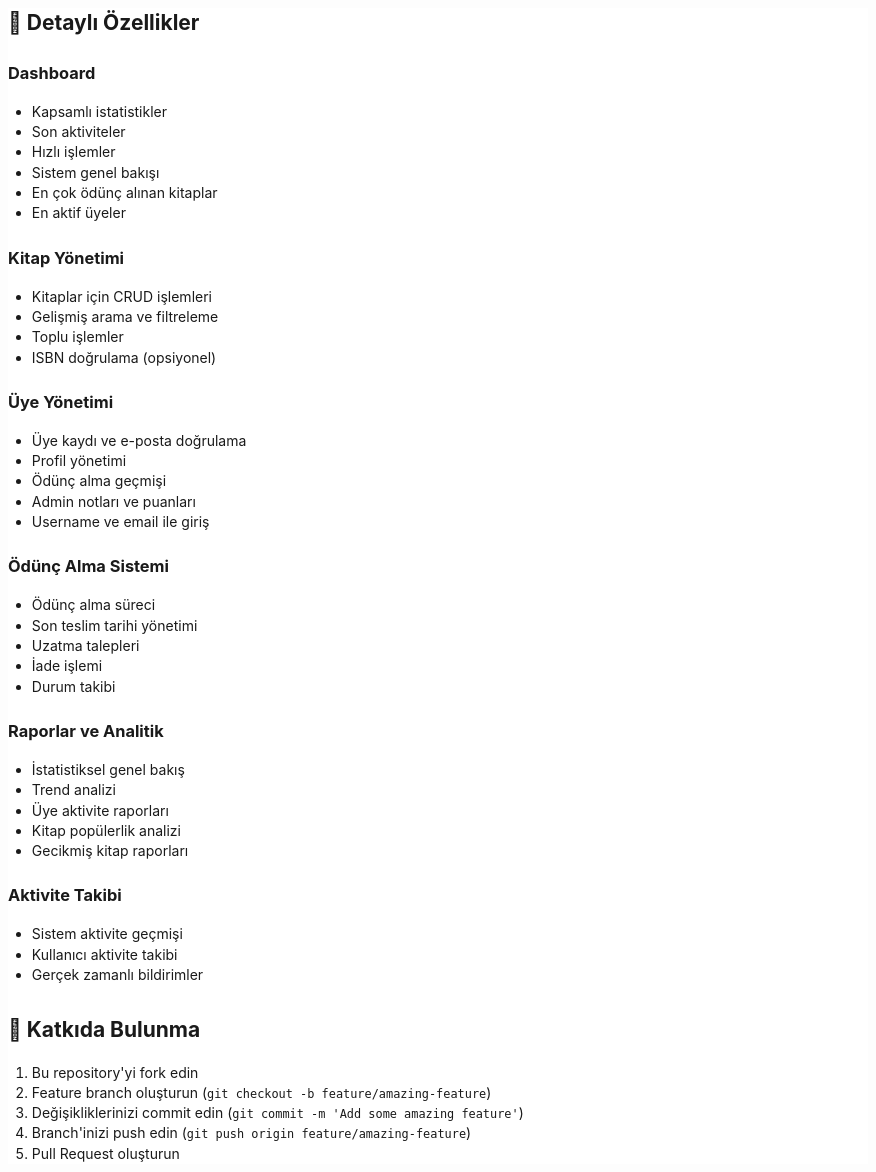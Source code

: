 ## 📱 Detaylı Özellikler

### Dashboard
- Kapsamlı istatistikler
- Son aktiviteler
- Hızlı işlemler
- Sistem genel bakışı
- En çok ödünç alınan kitaplar
- En aktif üyeler

### Kitap Yönetimi
- Kitaplar için CRUD işlemleri
- Gelişmiş arama ve filtreleme
- Toplu işlemler
- ISBN doğrulama (opsiyonel)

### Üye Yönetimi
- Üye kaydı ve e-posta doğrulama
- Profil yönetimi
- Ödünç alma geçmişi
- Admin notları ve puanları
- Username ve email ile giriş

### Ödünç Alma Sistemi
- Ödünç alma süreci
- Son teslim tarihi yönetimi
- Uzatma talepleri
- İade işlemi
- Durum takibi

### Raporlar ve Analitik
- İstatistiksel genel bakış
- Trend analizi
- Üye aktivite raporları
- Kitap popülerlik analizi
- Gecikmiş kitap raporları

### Aktivite Takibi
- Sistem aktivite geçmişi
- Kullanıcı aktivite takibi
- Gerçek zamanlı bildirimler

## 🤝 Katkıda Bulunma

1. Bu repository'yi fork edin
2. Feature branch oluşturun (`git checkout -b feature/amazing-feature`)
3. Değişikliklerinizi commit edin (`git commit -m 'Add some amazing feature'`)
4. Branch'inizi push edin (`git push origin feature/amazing-feature`)
5. Pull Request oluşturun
